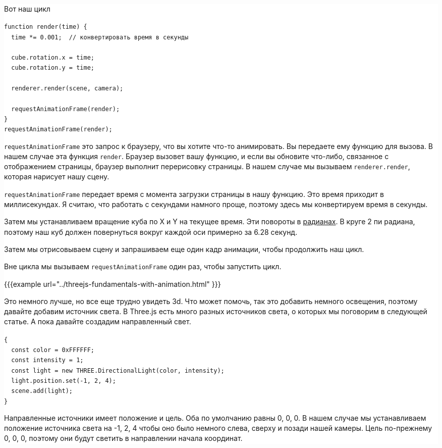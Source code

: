 Вот наш цикл

```
function render(time) {
  time *= 0.001;  // конвертировать время в секунды

  cube.rotation.x = time;
  cube.rotation.y = time;

  renderer.render(scene, camera);

  requestAnimationFrame(render);
}
requestAnimationFrame(render);
```

`requestAnimationFrame` это запрос к браузеру, что вы хотите что-то анимировать.
Вы передаете ему функцию для вызова. В нашем случае эта функция `render`. 
Браузер вызовет вашу функцию, и если вы обновите что-либо, связанное с 
отображением страницы, браузер выполнит перерисовку страницы. 
В нашем случае мы вызываем `renderer.render`, которая нарисует нашу сцену.

`requestAnimationFrame` передает время с момента загрузки страницы в нашу функцию. 
Это время приходит в миллисекундах. Я считаю, что работать с секундами намного проще, 
поэтому здесь мы конвертируем время в секунды.

Затем мы устанавливаем вращение куба по X и Y на текущее время. Эти повороты в 
[радианах](https://ru.wikipedia.org/wiki/Радиан). В круге 2 пи радиана, 
поэтому наш куб должен повернуться вокруг каждой оси примерно за 6.28
секунд.

Затем мы отрисовываем сцену и запрашиваем еще один кадр анимации, 
чтобы продолжить наш цикл.

Вне цикла мы вызываем `requestAnimationFrame` один раз, чтобы запустить цикл.

{{{example url="../threejs-fundamentals-with-animation.html" }}}

Это немного лучше, но все еще трудно увидеть 3d. Что может помочь, так это 
добавить немного освещения, поэтому давайте добавим источник света. 
В Three.js есть много разных источников света, о которых мы поговорим в 
следующей статье. А пока давайте создадим направленный свет.

```
{
  const color = 0xFFFFFF;
  const intensity = 1;
  const light = new THREE.DirectionalLight(color, intensity);
  light.position.set(-1, 2, 4);
  scene.add(light);
}
```

Направленные источники имеет положение и цель. Оба по умолчанию равны 0, 0, 0. В нашем
случае мы устанавливаем положение источника света на -1, 2, 4 чтобы оно было немного слева, 
сверху и позади нашей камеры. Цель по-прежнему 0, 0, 0, поэтому они будут светить 
в направлении начала координат.
